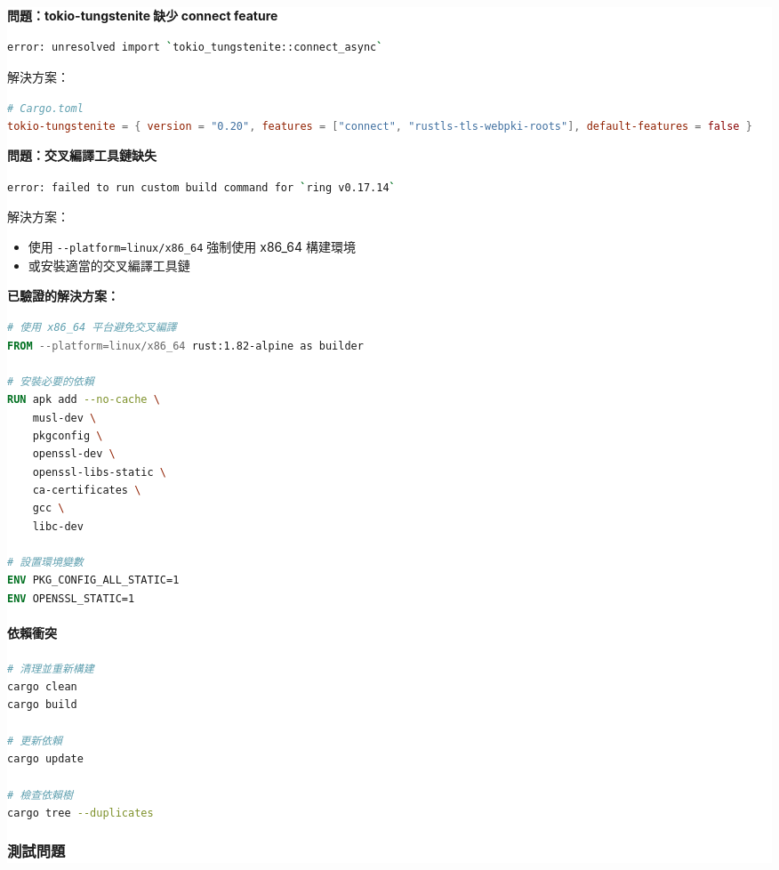 **問題：tokio-tungstenite 缺少 connect feature**
```bash
error: unresolved import `tokio_tungstenite::connect_async`
```
解決方案：
```toml
# Cargo.toml
tokio-tungstenite = { version = "0.20", features = ["connect", "rustls-tls-webpki-roots"], default-features = false }
```

**問題：交叉編譯工具鏈缺失**
```bash
error: failed to run custom build command for `ring v0.17.14`
```
解決方案：
- 使用 `--platform=linux/x86_64` 強制使用 x86_64 構建環境
- 或安裝適當的交叉編譯工具鏈

**已驗證的解決方案：**
```dockerfile
# 使用 x86_64 平台避免交叉編譯
FROM --platform=linux/x86_64 rust:1.82-alpine as builder

# 安裝必要的依賴
RUN apk add --no-cache \
    musl-dev \
    pkgconfig \
    openssl-dev \
    openssl-libs-static \
    ca-certificates \
    gcc \
    libc-dev

# 設置環境變數
ENV PKG_CONFIG_ALL_STATIC=1
ENV OPENSSL_STATIC=1
```

#### 依賴衝突

```bash
# 清理並重新構建
cargo clean
cargo build

# 更新依賴
cargo update

# 檢查依賴樹
cargo tree --duplicates
```

### 測試問題
